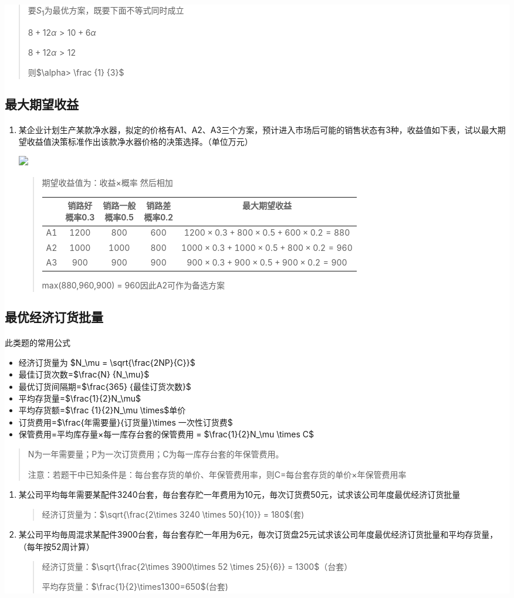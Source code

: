    > 要$S_1$为最优方案，既要下面不等式同时成立
   >
   > $8+12\alpha>10+6\alpha$
   >
   > $8+12\alpha>12$
   >
   > 则$\alpha> \frac {1} {3}$

## 最大期望收益

1. 某企业计划生产某款净水器，拟定的价格有A1、A2、A3三个方案，预计进入市场后可能的销售状态有3种，收益值如下表，试以最大期望收益值決策标准作出该款净水器价格的决策选择。（单位万元）

   ![](https://cdn.jsdelivr.net/gh/blogimg/picbed@latest/2020/05/12/12aa1e6a62c21e8c9d07002fd4118d60.png)

   > 期望收益值为：收益×概率 然后相加
   >
   > |      | 销路好<br>概率0.3 | 销路一般<br/>概率0.5 | 销路差<br/>概率0.2 |                  最大期望收益                  |
   > | :--: | :---------------: | :------------------: | :----------------: | :--------------------------------------------: |
   > |  A1  |       1200        |         800          |        600         | $1200\times0.3+800\times0.5+600\times0.2=880$  |
   > |  A2  |       1000        |         1000         |        800         | $1000\times0.3+1000\times0.5+800\times0.2=960$ |
   > |  A3  |        900        |         900          |        900         |  $900\times0.3+900\times0.5+900\times0.2=900$  |
   >
   > max(880,960,900) = 960因此A2可作为备选方案

## 最优经济订货批量

<div class="note info icon"><p>此类题的常用公式</p></div>

- 经济订货量为 $N_\mu = \sqrt{\frac{2NP}{C}}$
- 最佳订货次数=$\frac{N} {N_\mu}$
- 最优订货间隔期=$\frac{365} {最佳订货次数}$
- 平均存货量=$\frac{1}{2}N_\mu$
- 平均存货额=$\frac {1}{2}N_\mu \times$单价
- 订货费用=$\frac{年需要量}{订货量}\times 一次性订货费$
- 保管费用=平均库存量×每一库存台套的保管费用 = $\frac{1}{2}N_\mu \times C$

> N为一年需要量；P为一次订货费用；C为每一库存台套的年保管费用。
>
> 注意：若题干中已知条件是：每台套存货的单价、年保管费用率，则C=每台套存货的单价×年保管费用率

1. 某公司平均每年需要某配件3240台套，毎台套存贮一年费用为10元，毎次订货费50元，试求该公司年度最优经济订货批量

   > 经济订货量为：$\sqrt{\frac{2\times 3240 \times 50}{10}} = 180$(套)

2. 某公司平均毎周混求某配件3900台套，每台套存贮一年用为6元，毎次订货盘25元试求该公司年度最优经济订货批量和平均存货量，（每年按52周计算）

   > 经济订货量：$\sqrt{\frac{2\times 3900\times 52 \times 25}{6}} = 1300$（台套）
   >
   > 平均存货量：$\frac{1}{2}\times1300=650$(台套)
